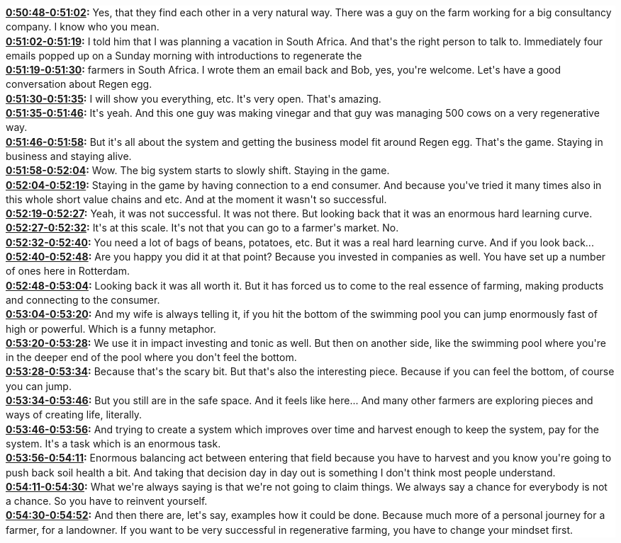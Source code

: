 **[0:50:48-0:51:02](https://investinginregenerativeagriculture.com/farmers-philosophy-klompe/#t=0:50:48):**  Yes, that they find each other in a very natural way.  There was a guy on the farm working for a big consultancy company.  I know who you mean.  
**[0:51:02-0:51:19](https://investinginregenerativeagriculture.com/farmers-philosophy-klompe/#t=0:51:02):**  I told him that I was planning a vacation in South Africa.  And that's the right person to talk to.  Immediately four emails popped up on a Sunday morning with introductions to regenerate the  
**[0:51:19-0:51:30](https://investinginregenerativeagriculture.com/farmers-philosophy-klompe/#t=0:51:19):**  farmers in South Africa.  I wrote them an email back and Bob, yes, you're welcome.  Let's have a good conversation about Regen egg.  
**[0:51:30-0:51:35](https://investinginregenerativeagriculture.com/farmers-philosophy-klompe/#t=0:51:30):**  I will show you everything, etc.  It's very open.  That's amazing.  
**[0:51:35-0:51:46](https://investinginregenerativeagriculture.com/farmers-philosophy-klompe/#t=0:51:35):**  It's yeah.  And this one guy was making vinegar and that guy was managing 500 cows on a very regenerative  way.  
**[0:51:46-0:51:58](https://investinginregenerativeagriculture.com/farmers-philosophy-klompe/#t=0:51:46):**  But it's all about the system and getting the business model fit around Regen egg.  That's the game.  Staying in business and staying alive.  
**[0:51:58-0:52:04](https://investinginregenerativeagriculture.com/farmers-philosophy-klompe/#t=0:51:58):**  Wow.  The big system starts to slowly shift.  Staying in the game.  
**[0:52:04-0:52:19](https://investinginregenerativeagriculture.com/farmers-philosophy-klompe/#t=0:52:04):**  Staying in the game by having connection to a end consumer.  And because you've tried it many times also in this whole short value chains and etc.  And at the moment it wasn't so successful.  
**[0:52:19-0:52:27](https://investinginregenerativeagriculture.com/farmers-philosophy-klompe/#t=0:52:19):**  Yeah, it was not successful.  It was not there.  But looking back that it was an enormous hard learning curve.  
**[0:52:27-0:52:32](https://investinginregenerativeagriculture.com/farmers-philosophy-klompe/#t=0:52:27):**  It's at this scale.  It's not that you can go to a farmer's market.  No.  
**[0:52:32-0:52:40](https://investinginregenerativeagriculture.com/farmers-philosophy-klompe/#t=0:52:32):**  You need a lot of bags of beans, potatoes, etc.  But it was a real hard learning curve.  And if you look back...  
**[0:52:40-0:52:48](https://investinginregenerativeagriculture.com/farmers-philosophy-klompe/#t=0:52:40):**  Are you happy you did it at that point?  Because you invested in companies as well.  You have set up a number of ones here in Rotterdam.  
**[0:52:48-0:53:04](https://investinginregenerativeagriculture.com/farmers-philosophy-klompe/#t=0:52:48):**  Looking back it was all worth it.  But it has forced us to come to the real essence of farming, making products and connecting  to the consumer.  
**[0:53:04-0:53:20](https://investinginregenerativeagriculture.com/farmers-philosophy-klompe/#t=0:53:04):**  And my wife is always telling it, if you hit the bottom of the swimming pool you can jump  enormously fast of high or powerful.  Which is a funny metaphor.  
**[0:53:20-0:53:28](https://investinginregenerativeagriculture.com/farmers-philosophy-klompe/#t=0:53:20):**  We use it in impact investing and tonic as well.  But then on another side, like the swimming pool where you're in the deeper end of the  pool where you don't feel the bottom.  
**[0:53:28-0:53:34](https://investinginregenerativeagriculture.com/farmers-philosophy-klompe/#t=0:53:28):**  Because that's the scary bit.  But that's also the interesting piece.  Because if you can feel the bottom, of course you can jump.  
**[0:53:34-0:53:46](https://investinginregenerativeagriculture.com/farmers-philosophy-klompe/#t=0:53:34):**  But you still are in the safe space.  And it feels like here...  And many other farmers are exploring pieces and ways of creating life, literally.  
**[0:53:46-0:53:56](https://investinginregenerativeagriculture.com/farmers-philosophy-klompe/#t=0:53:46):**  And trying to create a system which improves over time and harvest enough to keep the system,  pay for the system.  It's a task which is an enormous task.  
**[0:53:56-0:54:11](https://investinginregenerativeagriculture.com/farmers-philosophy-klompe/#t=0:53:56):**  Enormous balancing act between entering that field because you have to harvest and you  know you're going to push back soil health a bit.  And taking that decision day in day out is something I don't think most people understand.  
**[0:54:11-0:54:30](https://investinginregenerativeagriculture.com/farmers-philosophy-klompe/#t=0:54:11):**  What we're always saying is that we're not going to claim things.  We always say a chance for everybody is not a chance.  So you have to reinvent yourself.  
**[0:54:30-0:54:52](https://investinginregenerativeagriculture.com/farmers-philosophy-klompe/#t=0:54:30):**  And then there are, let's say, examples how it could be done.  Because much more of a personal journey for a farmer, for a landowner.  If you want to be very successful in regenerative farming, you have to change your mindset first.  